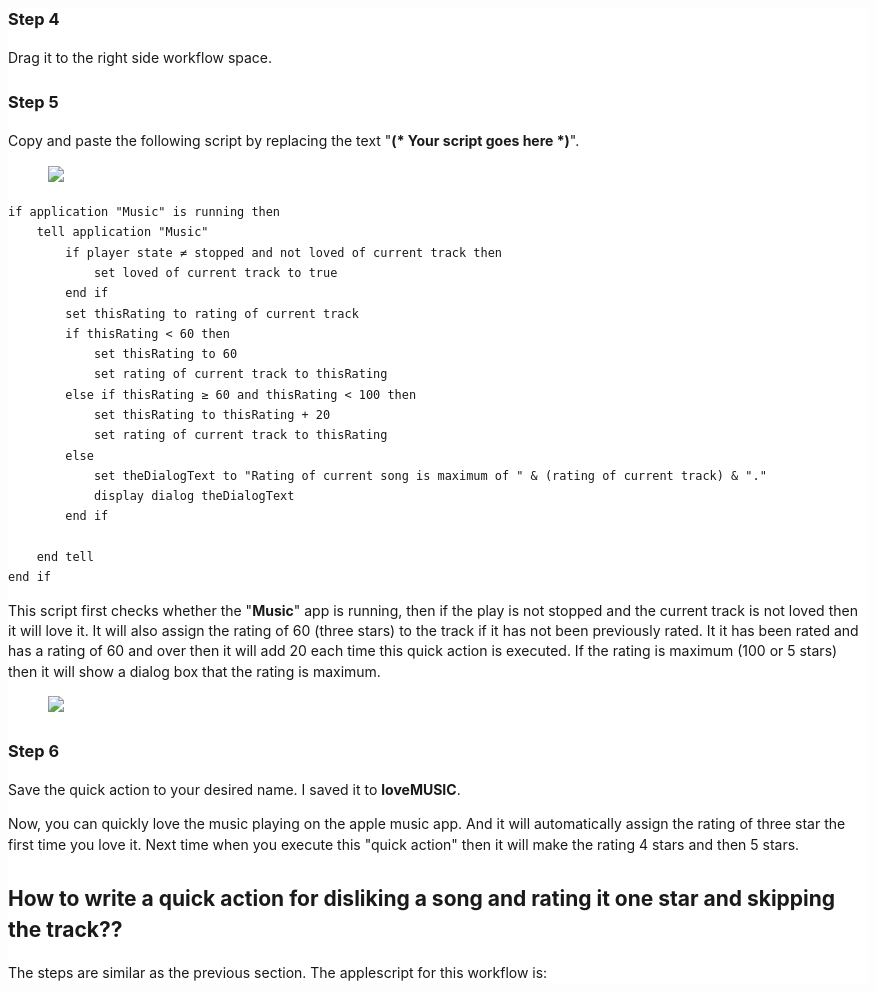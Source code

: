 ### Step 4
Drag it to the right side workflow space.

### Step 5
Copy and paste the following script by replacing the text "__(* Your script goes here *)__".

<figure>
    <img width="400" src="{{ site.url }}{{ site.baseurl }}/images/mac-quick-action/figure3.jpg">
</figure>

```
if application "Music" is running then
    tell application "Music"
        if player state ≠ stopped and not loved of current track then
            set loved of current track to true
        end if
        set thisRating to rating of current track
        if thisRating < 60 then
            set thisRating to 60
            set rating of current track to thisRating
        else if thisRating ≥ 60 and thisRating < 100 then
            set thisRating to thisRating + 20
            set rating of current track to thisRating
        else
            set theDialogText to "Rating of current song is maximum of " & (rating of current track) & "."
            display dialog theDialogText
        end if
        
    end tell
end if
```
This script first checks whether the "__Music__" app is running, then if the play is not stopped and the current track is not loved then it will love it. It will also assign the rating of 60 (three stars) to the track if it has not been previously rated. It it has been rated and has a rating of 60 and over then it will add 20 each time this quick action is executed. If the rating is maximum (100 or 5 stars) then it will show a dialog box that the rating is maximum.

<figure>
    <img width="400" src="{{ site.url }}{{ site.baseurl }}/images/mac-quick-action/figure4.jpg">
</figure>

### Step 6
Save the quick action to your desired name. I saved it to __loveMUSIC__.


Now, you can quickly love the music playing on the apple music app. And it will automatically assign the rating of three star the first time you love it. Next time when you execute this "quick action" then it will make the rating 4 stars and then 5 stars.



## How to write a quick action for disliking a song and rating it one star and skipping the track??
The steps are similar as the previous section. The applescript for this workflow is:
